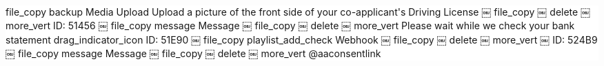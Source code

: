 file_copy
backup
Media Upload 
Upload a picture of the front side of your co-applicant's Driving License
￼
file_copy
￼
delete
￼
more_vert
ID:
51456
￼
file_copy
message
Message
￼
file_copy
￼
delete
￼
more_vert
Please wait while we check your bank statement
drag_indicator_icon
ID:
51E90
￼
file_copy
playlist_add_check
Webhook
￼
file_copy
￼
delete
￼
more_vert
￼
ID:
524B9
￼
file_copy
message
Message
￼
file_copy
￼
delete
￼
more_vert
@aaconsentlink

